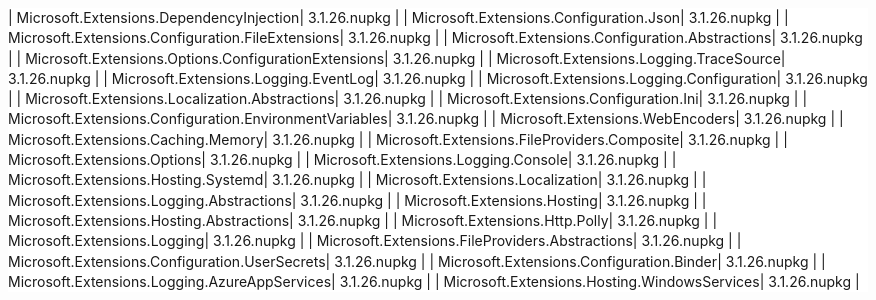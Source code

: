 | Microsoft.Extensions.DependencyInjection| 3.1.26.nupkg |
| Microsoft.Extensions.Configuration.Json| 3.1.26.nupkg |
| Microsoft.Extensions.Configuration.FileExtensions| 3.1.26.nupkg |
| Microsoft.Extensions.Configuration.Abstractions| 3.1.26.nupkg |
| Microsoft.Extensions.Options.ConfigurationExtensions| 3.1.26.nupkg |
| Microsoft.Extensions.Logging.TraceSource| 3.1.26.nupkg |
| Microsoft.Extensions.Logging.EventLog| 3.1.26.nupkg |
| Microsoft.Extensions.Logging.Configuration| 3.1.26.nupkg |
| Microsoft.Extensions.Localization.Abstractions| 3.1.26.nupkg |
| Microsoft.Extensions.Configuration.Ini| 3.1.26.nupkg |
| Microsoft.Extensions.Configuration.EnvironmentVariables| 3.1.26.nupkg |
| Microsoft.Extensions.WebEncoders| 3.1.26.nupkg |
| Microsoft.Extensions.Caching.Memory| 3.1.26.nupkg |
| Microsoft.Extensions.FileProviders.Composite| 3.1.26.nupkg |
| Microsoft.Extensions.Options| 3.1.26.nupkg |
| Microsoft.Extensions.Logging.Console| 3.1.26.nupkg |
| Microsoft.Extensions.Hosting.Systemd| 3.1.26.nupkg |
| Microsoft.Extensions.Localization| 3.1.26.nupkg |
| Microsoft.Extensions.Logging.Abstractions| 3.1.26.nupkg |
| Microsoft.Extensions.Hosting| 3.1.26.nupkg |
| Microsoft.Extensions.Hosting.Abstractions| 3.1.26.nupkg |
| Microsoft.Extensions.Http.Polly| 3.1.26.nupkg |
| Microsoft.Extensions.Logging| 3.1.26.nupkg |
| Microsoft.Extensions.FileProviders.Abstractions| 3.1.26.nupkg |
| Microsoft.Extensions.Configuration.UserSecrets| 3.1.26.nupkg |
| Microsoft.Extensions.Configuration.Binder| 3.1.26.nupkg |
| Microsoft.Extensions.Logging.AzureAppServices| 3.1.26.nupkg |
| Microsoft.Extensions.Hosting.WindowsServices| 3.1.26.nupkg |

[//]: # ( Runtime 3.1.26)
[dotnet-runtime-linux-arm.tar.gz]: https://download.visualstudio.microsoft.com/download/pr/e6e33223-7d66-4527-a136-4cf975353bfa/1b50d103dd24165c4bb87011c4bb41d6/dotnet-runtime-3.1.26-linux-arm.tar.gz
[dotnet-runtime-linux-arm64.tar.gz]: https://download.visualstudio.microsoft.com/download/pr/cb0e8b4b-7b2b-40cc-b7a6-30f0d4fabe6c/f5cb06cbb1b1b5d198792333b3db235a/dotnet-runtime-3.1.26-linux-arm64.tar.gz
[dotnet-runtime-linux-musl-arm64.tar.gz]: https://download.visualstudio.microsoft.com/download/pr/c61c0112-2123-47be-8ce4-4eb7886ad6c8/bfeda09472a742f5550f38196e2c6704/dotnet-runtime-3.1.26-linux-musl-arm64.tar.gz
[dotnet-runtime-linux-musl-x64.tar.gz]: https://download.visualstudio.microsoft.com/download/pr/2f7eb774-ccda-4b50-8661-2b363ea93562/2d41b51ff8a978b7b8c12e0ed8fae74b/dotnet-runtime-3.1.26-linux-musl-x64.tar.gz
[dotnet-runtime-linux-x64.tar.gz]: https://download.visualstudio.microsoft.com/download/pr/a14c8e4d-a22b-47f8-953c-bb4337634513/58017d103d432f7106c44b0891936aba/dotnet-runtime-3.1.26-linux-x64.tar.gz
[dotnet-runtime-osx-x64.pkg]: https://download.visualstudio.microsoft.com/download/pr/e14e6b1e-b27d-4f8c-90e7-9def21d250a1/1602ff3b9598157d42a541069882a30a/dotnet-runtime-3.1.26-osx-x64.pkg
[dotnet-runtime-osx-x64.tar.gz]: https://download.visualstudio.microsoft.com/download/pr/6bedea65-b104-45b8-abe9-36cefbeedadf/05f4e472ec2395dad7103fda9ed278b2/dotnet-runtime-3.1.26-osx-x64.tar.gz
[dotnet-runtime-win-arm.zip]: https://download.visualstudio.microsoft.com/download/pr/1e59be28-53a4-43c8-991a-885180fc8877/13aee0a20e2d9009c74b0a687f75de81/dotnet-runtime-3.1.26-win-arm.zip
[dotnet-runtime-win-x64.exe]: https://download.visualstudio.microsoft.com/download/pr/d68744b6-7bb2-43c3-80f2-b1c2e7108a4d/8d13e9eabef35592e79f2eb608ce63e6/dotnet-runtime-3.1.26-win-x64.exe
[dotnet-runtime-win-x64.zip]: https://download.visualstudio.microsoft.com/download/pr/bcf63452-4708-4ea3-94c9-71297e0fba13/f7ba23ab26ea03c7437621c5577f9a00/dotnet-runtime-3.1.26-win-x64.zip
[dotnet-runtime-win-x86.exe]: https://download.visualstudio.microsoft.com/download/pr/bdcac76d-0597-49d3-9c9f-739fa824a397/efc7d60c312bdf9c3f7168d8b8b73954/dotnet-runtime-3.1.26-win-x86.exe
[dotnet-runtime-win-x86.zip]: https://download.visualstudio.microsoft.com/download/pr/8efa8cad-0c3d-4744-86d5-7ab46b859afc/0e2ceddf73199c45d3885ad96dd0dfa2/dotnet-runtime-3.1.26-win-x86.zip

[//]: # ( WindowsDesktop 3.1.26)
[windowsdesktop-runtime-win-x64.exe]: https://download.visualstudio.microsoft.com/download/pr/a40ed796-b721-455e-bf17-574d905fd8d7/b5ce5020abaf4317855697cb5d085695/windowsdesktop-runtime-3.1.26-win-x64.exe
[windowsdesktop-runtime-win-x86.exe]: https://download.visualstudio.microsoft.com/download/pr/a4ddd21c-0c40-49a2-bea4-a9209e214953/6381be0ed116cf2ee2cc72c9b4ad35ce/windowsdesktop-runtime-3.1.26-win-x86.exe

[//]: # ( ASP 3.1.26)
[aspnetcore-runtime-linux-arm.tar.gz]: https://download.visualstudio.microsoft.com/download/pr/d05cb243-5392-478b-ab85-a7123c1d304e/94833632c0e5f80691258283f889af34/aspnetcore-runtime-3.1.26-linux-arm.tar.gz
[aspnetcore-runtime-linux-arm64.tar.gz]: https://download.visualstudio.microsoft.com/download/pr/6b68a14a-b4dd-4a75-bb32-26c08d19190f/1d6b637e290775f668701f8f6092ab35/aspnetcore-runtime-3.1.26-linux-arm64.tar.gz
[aspnetcore-runtime-linux-musl-arm64.tar.gz]: https://download.visualstudio.microsoft.com/download/pr/95ad0d56-e0db-4d19-8c33-921ec5da3b2d/3ab9ca19c1ba8f26aeec1d237c36f962/aspnetcore-runtime-3.1.26-linux-musl-arm64.tar.gz
[aspnetcore-runtime-linux-musl-x64.tar.gz]: https://download.visualstudio.microsoft.com/download/pr/68598153-d1c9-4413-9c4e-127e5f944469/ec7429af0782056161659ab6405bb678/aspnetcore-runtime-3.1.26-linux-musl-x64.tar.gz
[aspnetcore-runtime-linux-x64.tar.gz]: https://download.visualstudio.microsoft.com/download/pr/6f72adf7-0e78-48ea-85ef-e72a39a1f8a1/1ec0238c236c3757e5628563a329fdc4/aspnetcore-runtime-3.1.26-linux-x64.tar.gz
[aspnetcore-runtime-osx-x64.tar.gz]: https://download.visualstudio.microsoft.com/download/pr/33e8be5c-5e6a-4dc2-9aa8-846aaffa6897/fe9d96af1d75f8d5f4cba4bff95f2fae/aspnetcore-runtime-3.1.26-osx-x64.tar.gz
[aspnetcore-runtime-win-arm.zip]: https://download.visualstudio.microsoft.com/download/pr/03168212-59d7-4a24-93c4-03f00c52ec92/9b0bd15549a50d32558a553aa8ad1a99/aspnetcore-runtime-3.1.26-win-arm.zip

[checksums-runtime]: https://builds.dotnet.microsoft.com/dotnet/checksums/3.1.26-sha.txt
[checksums-sdk]: https://builds.dotnet.microsoft.com/dotnet/checksums/3.1.26-sha.txt
[dotnet-blog]:   https://devblogs.microsoft.com/dotnet/june-2022-updates/
[aspnetcore-runtime-win-x64.exe]: https://download.visualstudio.microsoft.com/download/pr/6b84271b-7981-491e-bd9c-bb80173191a0/245c0523fbdc56322c6c8f08bc2e6960/aspnetcore-runtime-3.1.26-win-x64.exe
[aspnetcore-runtime-win-x86.exe]: https://download.visualstudio.microsoft.com/download/pr/c77f2fdf-905d-4886-bbcd-98be61e34d48/f7499d8dc547d6df28a673df1cbdaf5f/aspnetcore-runtime-3.1.26-win-x86.exe
[dotnet-hosting-win.exe]: https://download.visualstudio.microsoft.com/download/pr/3f4a4c4f-f969-41b3-b9d5-0b889261646b/0c24d7226927c10847b5efecc3528ee0/dotnet-hosting-3.1.26-win.exe
[//]: # ( SDK 3.1.420)
[dotnet-sdk-linux-arm.tar.gz]: https://download.visualstudio.microsoft.com/download/pr/78abce54-388a-418f-85e0-cf3c6a0e7d35/98d1ee575a0369c97c3d14ee0e1085a8/dotnet-sdk-3.1.420-linux-arm.tar.gz
[dotnet-sdk-linux-arm64.tar.gz]: https://download.visualstudio.microsoft.com/download/pr/a84bf296-ee6e-4e66-9694-90d3da7af2b4/b00b2efe2432938e5a19c45d3759d80f/dotnet-sdk-3.1.420-linux-arm64.tar.gz
[dotnet-sdk-linux-musl-x64.tar.gz]: https://download.visualstudio.microsoft.com/download/pr/be39cbdb-38b9-45f3-a8c2-fe7029954327/e0c2ca91909db1a9dc5522faf73ff576/dotnet-sdk-3.1.420-linux-musl-x64.tar.gz
[dotnet-sdk-linux-x64.tar.gz]: https://download.visualstudio.microsoft.com/download/pr/5424da8c-ce12-46de-a51a-8fa61aefdde6/52a9d6b5718ea40863db96901c780d4b/dotnet-sdk-3.1.420-linux-x64.tar.gz
[dotnet-sdk-osx-x64.pkg]: https://download.visualstudio.microsoft.com/download/pr/ed7270b9-903b-4cc7-8a85-6cea3f954720/29603443e7d51971b04b6ed3a6911eac/dotnet-sdk-3.1.420-osx-x64.pkg
[dotnet-sdk-osx-x64.tar.gz]: https://download.visualstudio.microsoft.com/download/pr/bb0efe58-450c-4e28-81c1-4081acd6ffa4/1d0eaf8b624dff000c8b10ea0497e731/dotnet-sdk-3.1.420-osx-x64.tar.gz
[dotnet-sdk-win-arm.zip]: https://download.visualstudio.microsoft.com/download/pr/158d3a67-86f6-45e0-a1a8-ba82b98298eb/99045bfd32d5b58edb9db0cfa46fe19a/dotnet-sdk-3.1.420-win-arm.zip
[dotnet-sdk-win-x64.exe]: https://download.visualstudio.microsoft.com/download/pr/b0cd1e2f-13da-4573-803b-68b31618d35b/7b485cb16a59e6f2ddab0d45821ca43a/dotnet-sdk-3.1.420-win-x64.exe
[dotnet-sdk-win-x64.zip]: https://download.visualstudio.microsoft.com/download/pr/8c820993-e5cd-4b0a-81ff-43c74222a11b/e181b62887f08be3560a4cc6c842c725/dotnet-sdk-3.1.420-win-x64.zip
[dotnet-sdk-win-x86.exe]: https://download.visualstudio.microsoft.com/download/pr/8286a41b-c787-4912-a5c9-50c40eba07d0/a48056f55cb8efb2eaf2fd2e5dd5f8c6/dotnet-sdk-3.1.420-win-x86.exe
[dotnet-sdk-win-x86.zip]: https://download.visualstudio.microsoft.com/download/pr/58ff2760-cec9-4f3e-abfd-f5f47d04a99c/486ea04c54d1c64c2f95410a5a2eddef/dotnet-sdk-3.1.420-win-x86.zip